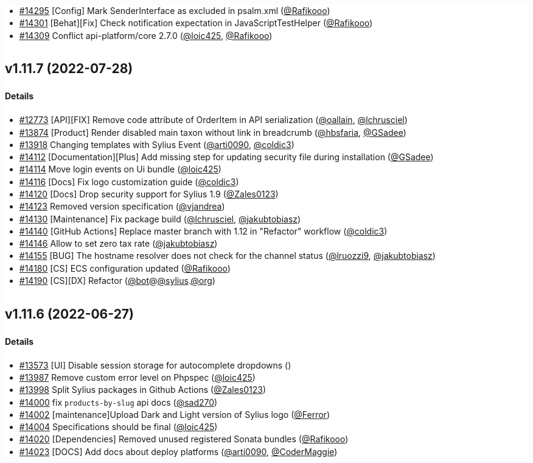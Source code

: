 - [#14295](https://github.com/Sylius/Sylius/issues/14295) [Config] Mark SenderInterface as excluded in psalm.xml ([@Rafikooo](https://github.com/Rafikooo))
- [#14301](https://github.com/Sylius/Sylius/issues/14301) [Behat][Fix] Check notification expectation in JavaScriptTestHelper ([@Rafikooo](https://github.com/Rafikooo))
- [#14309](https://github.com/Sylius/Sylius/issues/14309) Conflict api-platform/core 2.7.0 ([@loic425](https://github.com/loic425), [@Rafikooo](https://github.com/Rafikooo))

## v1.11.7 (2022-07-28)

#### Details

- [#12773](https://github.com/Sylius/Sylius/issues/12773) [API][FIX] Remove code attribute of OrderItem in API serialization ([@oallain](https://github.com/oallain), [@lchrusciel](https://github.com/lchrusciel))
- [#13874](https://github.com/Sylius/Sylius/issues/13874) [Product] Render disabled main taxon without link in breadcrumb ([@hbsfaria](https://github.com/hbsfaria), [@GSadee](https://github.com/GSadee))
- [#13918](https://github.com/Sylius/Sylius/issues/13918) Changing templates with Sylius Event ([@arti0090](https://github.com/arti0090), [@coldic3](https://github.com/coldic3))
- [#14112](https://github.com/Sylius/Sylius/issues/14112) [Documentation][Plus] Add missing step for updating security file during installation ([@GSadee](https://github.com/GSadee))
- [#14114](https://github.com/Sylius/Sylius/issues/14114) Move login events on Ui bundle ([@loic425](https://github.com/loic425))
- [#14116](https://github.com/Sylius/Sylius/issues/14116) [Docs] Fix logo customization guide ([@coldic3](https://github.com/coldic3))
- [#14120](https://github.com/Sylius/Sylius/issues/14120) [Docs] Drop security support for Sylius 1.9 ([@Zales0123](https://github.com/Zales0123))
- [#14123](https://github.com/Sylius/Sylius/issues/14123) Removed version specification ([@vjandrea](https://github.com/vjandrea))
- [#14130](https://github.com/Sylius/Sylius/issues/14130) [Maintenance] Fix package build ([@lchrusciel](https://github.com/lchrusciel), [@jakubtobiasz](https://github.com/jakubtobiasz))
- [#14140](https://github.com/Sylius/Sylius/issues/14140) [GitHub Actions] Replace master branch with 1.12 in "Refactor" workflow ([@coldic3](https://github.com/coldic3))
- [#14146](https://github.com/Sylius/Sylius/issues/14146) Allow to set zero tax rate ([@jakubtobiasz](https://github.com/jakubtobiasz))
- [#14155](https://github.com/Sylius/Sylius/issues/14155) [BUG] The hostname resolver does not check for the channel status ([@lruozzi9](https://github.com/lruozzi9), [@jakubtobiasz](https://github.com/jakubtobiasz))
- [#14180](https://github.com/Sylius/Sylius/issues/14180) [CS] ECS configuration updated ([@Rafikooo](https://github.com/Rafikooo))
- [#14190](https://github.com/Sylius/Sylius/issues/14190) [CS][DX] Refactor ([@bot](https://github.com/bot)@[@sylius](https://github.com/sylius).[@org](https://github.com/org))

## v1.11.6 (2022-06-27)

#### Details

- [#13573](https://github.com/Sylius/Sylius/issues/13573) [UI] Disable session storage for autocomplete dropdowns ()
- [#13987](https://github.com/Sylius/Sylius/issues/13987) Remove custom error level on Phpspec ([@loic425](https://github.com/loic425))
- [#13998](https://github.com/Sylius/Sylius/issues/13998) Split Sylius packages in Github Actions ([@Zales0123](https://github.com/Zales0123))
- [#14000](https://github.com/Sylius/Sylius/issues/14000) fix `products-by-slug` api docs ([@sad270](https://github.com/sad270))
- [#14002](https://github.com/Sylius/Sylius/issues/14002) [maintenance]Upload Dark and Light version of Sylius logo ([@Ferror](https://github.com/Ferror))
- [#14004](https://github.com/Sylius/Sylius/issues/14004) Specifications should be final ([@loic425](https://github.com/loic425))
- [#14020](https://github.com/Sylius/Sylius/issues/14020) [Dependencies] Removed unused registered Sonata bundles ([@Rafikooo](https://github.com/Rafikooo))
- [#14023](https://github.com/Sylius/Sylius/issues/14023) [DOCS] Add docs about deploy platforms ([@arti0090](https://github.com/arti0090), [@CoderMaggie](https://github.com/CoderMaggie))